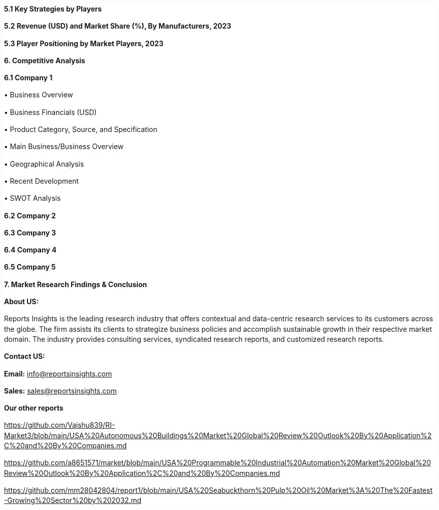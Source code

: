 <strong>5.1 Key Strategies by Players</strong>

<strong>5.2 Revenue (USD) and Market Share (%), By Manufacturers, 2023</strong>

<strong>5.3 Player Positioning by Market Players, 2023</strong>

<strong>6. Competitive Analysis</strong>

<strong>6.1 Company 1</strong>

• Business Overview

• Business Financials (USD)

• Product Category, Source, and Specification

• Main Business/Business Overview

• Geographical Analysis

• Recent Development

• SWOT Analysis

<strong>6.2 Company 2</strong>

<strong>6.3 Company 3</strong>

<strong>6.4 Company 4</strong>

<strong>6.5 Company 5</strong>

<strong>7. Market Research Findings &amp; Conclusion</strong>

<strong>About US:</strong>

Reports Insights is the leading research industry that offers contextual and data-centric research services to its customers across the globe. The firm assists its clients to strategize business policies and accomplish sustainable growth in their respective market domain. The industry provides consulting services, syndicated research reports, and customized research reports.

<strong>Contact US:</strong>

<p class=""""><b>Email:</b> <a href=mailto:info@reportsinsights.com>info@reportsinsights.com</a></p>
<p class=""""><b>Sales:</b> <a href=mailto:sales@reportsinsights.com>sales@reportsinsights.com</a></p>

<strong>Our other reports</strong>

<a href=https://github.com/Vaishu839/RI-Market3/blob/main/USA%20Autonomous%20Buildings%20Market%20Global%20Review%20Outlook%20By%20Application%2C%20and%20By%20Companies.md>https://github.com/Vaishu839/RI-Market3/blob/main/USA%20Autonomous%20Buildings%20Market%20Global%20Review%20Outlook%20By%20Application%2C%20and%20By%20Companies.md</a>

<a href=https://github.com/a8651571/market/blob/main/USA%20Programmable%20Industrial%20Automation%20Market%20Global%20Review%20Outlook%20By%20Application%2C%20and%20By%20Companies.md>https://github.com/a8651571/market/blob/main/USA%20Programmable%20Industrial%20Automation%20Market%20Global%20Review%20Outlook%20By%20Application%2C%20and%20By%20Companies.md</a>

<a href=https://github.com/mm28042804/report1/blob/main/USA%20Seabuckthorn%20Pulp%20Oil%20Market%3A%20The%20Fastest-Growing%20Sector%20by%202032.md>https://github.com/mm28042804/report1/blob/main/USA%20Seabuckthorn%20Pulp%20Oil%20Market%3A%20The%20Fastest-Growing%20Sector%20by%202032.md</a>
